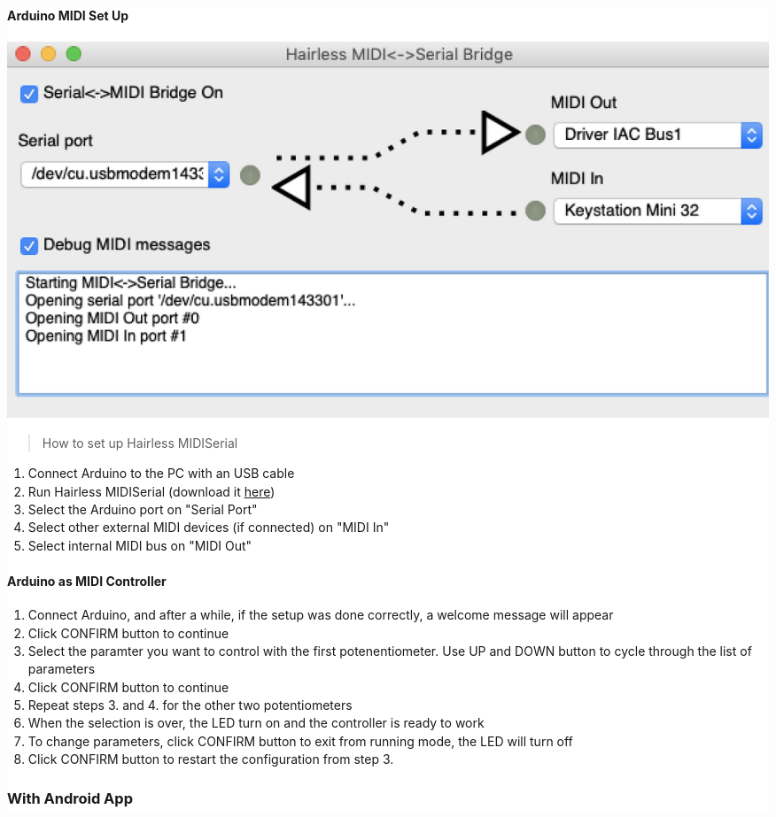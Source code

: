 #### Arduino MIDI Set Up

![Screenshot](screenshots/hairless.png)
> How to set up Hairless MIDISerial

1. Connect Arduino to the PC with an USB cable
2. Run Hairless MIDISerial (download it [here](http://projectgus.github.io/hairless-midiserial/))
3. Select the Arduino port on "Serial Port"
4. Select other external MIDI devices (if connected) on "MIDI In"
5. Select internal MIDI bus on "MIDI Out"

#### Arduino as MIDI Controller
    
1. Connect Arduino, and after a while, if the setup was done correctly, a welcome message will appear
2. Click CONFIRM button to continue
3. Select the paramter you want to control with the first potenentiometer. Use UP and DOWN button to cycle through the list of parameters
4. Click CONFIRM button to continue
5. Repeat steps 3. and 4. for the other two potentiometers
6. When the selection is over, the LED turn on and the controller is ready to work
7. To change parameters, click CONFIRM button to exit from running mode, the LED will turn off
8. Click CONFIRM button to restart the configuration from step 3.	

### With Android App
